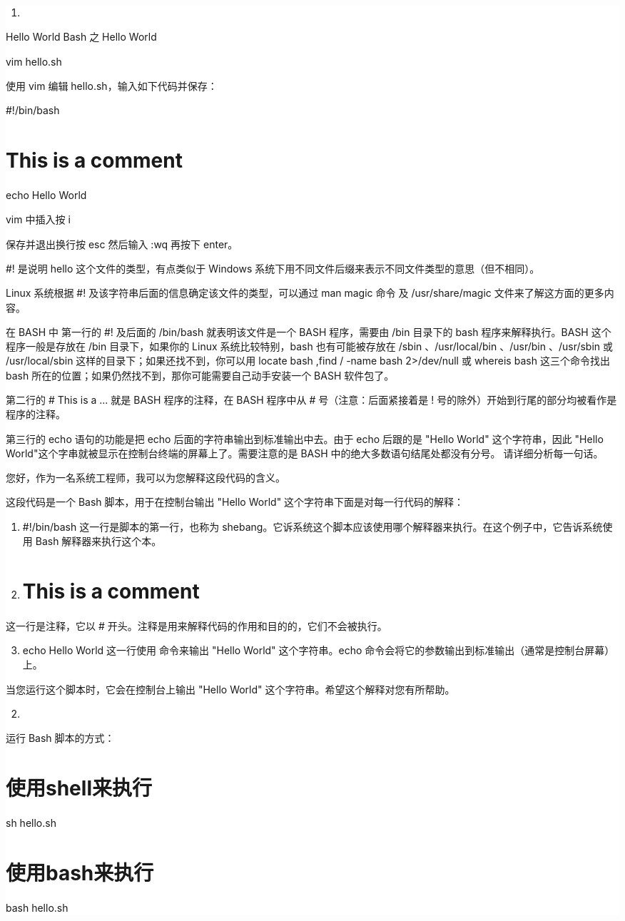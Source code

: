 1.
Hello World
Bash 之 Hello World

vim hello.sh

使用 vim 编辑 hello.sh，输入如下代码并保存：

#!/bin/bash
# This is a comment
echo Hello World

vim 中插入按 i

保存并退出换行按 esc 然后输入 :wq 再按下 enter。

#! 是说明 hello 这个文件的类型，有点类似于 Windows 系统下用不同文件后缀来表示不同文件类型的意思（但不相同）。

Linux 系统根据 #! 及该字符串后面的信息确定该文件的类型，可以通过 man magic 命令 及 /usr/share/magic 文件来了解这方面的更多内容。

在 BASH 中 第一行的 #! 及后面的 /bin/bash 就表明该文件是一个 BASH 程序，需要由 /bin 目录下的 bash 程序来解释执行。BASH 这个程序一般是存放在 /bin 目录下，如果你的 Linux 系统比较特别，bash 也有可能被存放在 /sbin 、/usr/local/bin 、/usr/bin 、/usr/sbin 或 /usr/local/sbin 这样的目录下；如果还找不到，你可以用 locate bash ,find / -name bash 2>/dev/null 或 whereis bash 这三个命令找出 bash 所在的位置；如果仍然找不到，那你可能需要自己动手安装一个 BASH 软件包了。

第二行的 # This is a ... 就是 BASH 程序的注释，在 BASH 程序中从 # 号（注意：后面紧接着是 ! 号的除外）开始到行尾的部分均被看作是程序的注释。

第三行的 echo 语句的功能是把 echo 后面的字符串输出到标准输出中去。由于 echo 后跟的是 "Hello World" 这个字符串，因此 "Hello World"这个字串就被显示在控制台终端的屏幕上了。需要注意的是 BASH 中的绝大多数语句结尾处都没有分号。
请详细分析每一句话。

您好，作为一名系统工程师，我可以为您解释这段代码的含义。

这段代码是一个 Bash 脚本，用于在控制台输出 "Hello World" 这个字符串下面是对每一行代码的解释：

1. #!/bin/bash
这一行是脚本的第一行，也称为 shebang。它诉系统这个脚本应该使用哪个解释器来执行。在这个例子中，它告诉系统使用 Bash 解释器来执行这个本。

2. # This is a comment
这一行是注释，它以 # 开头。注释是用来解释代码的作用和目的的，它们不会被执行。

3. echo Hello World
这一行使用 命令来输出 "Hello World" 这个字符串。echo 命令会将它的参数输出到标准输出（通常是控制台屏幕）上。

当您运行这个脚本时，它会在控制台上输出 "Hello World" 这个字符串。希望这个解释对您有所帮助。








2.
运行 Bash 脚本的方式：

# 使用shell来执行
sh hello.sh

# 使用bash来执行
bash hello.sh
